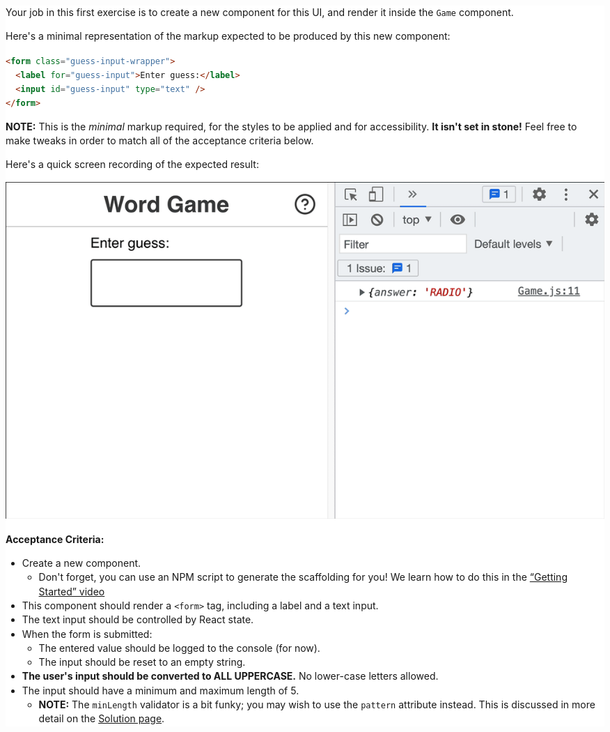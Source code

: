 Your job in this first exercise is to create a new component for this UI, and render it inside the `Game` component.

Here's a minimal representation of the markup expected to be produced by this new component:

```html
<form class="guess-input-wrapper">
  <label for="guess-input">Enter guess:</label>
  <input id="guess-input" type="text" />
</form>
```

**NOTE:** This is the _minimal_ markup required, for the styles to be applied and for accessibility. **It isn't set in stone!** Feel free to make tweaks in order to match all of the acceptance criteria below.

Here's a quick screen recording of the expected result:

![Screen recording showing the guess being entered. It gets logged to the console, and erased from the input](docs/submit-guess.gif)

**Acceptance Criteria:**

- Create a new component.
  - Don't forget, you can use an NPM script to generate the scaffolding for you! We learn how to do this in the [“Getting Started” video](https://courses.joshwcomeau.com/joy-of-react/project-wordle/04-overview)
- This component should render a `<form>` tag, including a label and a text input.
- The text input should be controlled by React state.
- When the form is submitted:
  - The entered value should be logged to the console (for now).
  - The input should be reset to an empty string.
- **The user's input should be converted to ALL UPPERCASE.** No lower-case letters allowed.
- The input should have a minimum and maximum length of 5.
  - **NOTE:** The `minLength` validator is a bit funky; you may wish to use the `pattern` attribute instead. This is discussed in more detail on the [Solution page](https://courses.joshwcomeau.com/joy-of-react/project-wordle/06-solution#an-alternative-to-minlength).
